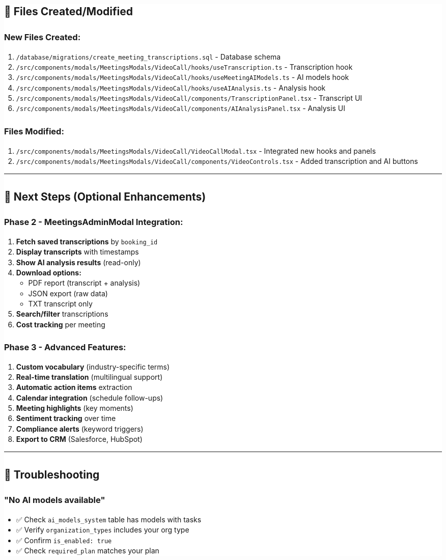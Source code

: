 
## 📁 Files Created/Modified

### New Files Created:
1. `/database/migrations/create_meeting_transcriptions.sql` - Database schema
2. `/src/components/modals/MeetingsModals/VideoCall/hooks/useTranscription.ts` - Transcription hook
3. `/src/components/modals/MeetingsModals/VideoCall/hooks/useMeetingAIModels.ts` - AI models hook
4. `/src/components/modals/MeetingsModals/VideoCall/hooks/useAIAnalysis.ts` - Analysis hook
5. `/src/components/modals/MeetingsModals/VideoCall/components/TranscriptionPanel.tsx` - Transcript UI
6. `/src/components/modals/MeetingsModals/VideoCall/components/AIAnalysisPanel.tsx` - Analysis UI

### Files Modified:
1. `/src/components/modals/MeetingsModals/VideoCall/VideoCallModal.tsx` - Integrated new hooks and panels
2. `/src/components/modals/MeetingsModals/VideoCall/components/VideoControls.tsx` - Added transcription and AI buttons

---

## 🔮 Next Steps (Optional Enhancements)

### Phase 2 - MeetingsAdminModal Integration:
1. **Fetch saved transcriptions** by `booking_id`
2. **Display transcripts** with timestamps
3. **Show AI analysis results** (read-only)
4. **Download options:**
   - PDF report (transcript + analysis)
   - JSON export (raw data)
   - TXT transcript only
5. **Search/filter** transcriptions
6. **Cost tracking** per meeting

### Phase 3 - Advanced Features:
1. **Custom vocabulary** (industry-specific terms)
2. **Real-time translation** (multilingual support)
3. **Automatic action items** extraction
4. **Calendar integration** (schedule follow-ups)
5. **Meeting highlights** (key moments)
6. **Sentiment tracking** over time
7. **Compliance alerts** (keyword triggers)
8. **Export to CRM** (Salesforce, HubSpot)

---

## 🐛 Troubleshooting

### "No AI models available"
- ✅ Check `ai_models_system` table has models with tasks
- ✅ Verify `organization_types` includes your org type
- ✅ Confirm `is_enabled: true`
- ✅ Check `required_plan` matches your plan
